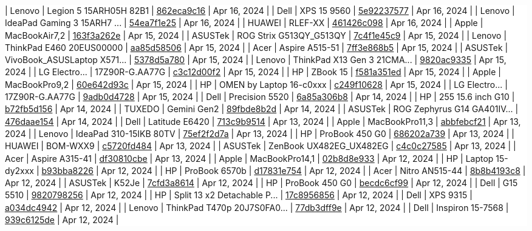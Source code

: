 | Lenovo        | Legion 5 15ARH05H 82B1      | [862eca9c16](https://linux-hardware.org/?probe=862eca9c16) | Apr 16, 2024 |
| Dell          | XPS 15 9560                 | [5e92237577](https://linux-hardware.org/?probe=5e92237577) | Apr 16, 2024 |
| Lenovo        | IdeaPad Gaming 3 15ARH7 ... | [54ea7f1e25](https://linux-hardware.org/?probe=54ea7f1e25) | Apr 16, 2024 |
| HUAWEI        | RLEF-XX                     | [461426c098](https://linux-hardware.org/?probe=461426c098) | Apr 16, 2024 |
| Apple         | MacBookAir7,2               | [163f3a262e](https://linux-hardware.org/?probe=163f3a262e) | Apr 15, 2024 |
| ASUSTek       | ROG Strix G513QY_G513QY     | [7c4f1e45c9](https://linux-hardware.org/?probe=7c4f1e45c9) | Apr 15, 2024 |
| Lenovo        | ThinkPad E460 20EUS00000    | [aa85d58506](https://linux-hardware.org/?probe=aa85d58506) | Apr 15, 2024 |
| Acer          | Aspire A515-51              | [7ff3e868b5](https://linux-hardware.org/?probe=7ff3e868b5) | Apr 15, 2024 |
| ASUSTek       | VivoBook_ASUSLaptop X571... | [5378d5a780](https://linux-hardware.org/?probe=5378d5a780) | Apr 15, 2024 |
| Lenovo        | ThinkPad X13 Gen 3 21CMA... | [9820ac9335](https://linux-hardware.org/?probe=9820ac9335) | Apr 15, 2024 |
| LG Electro... | 17Z90R-G.AA77G              | [c3c12d00f2](https://linux-hardware.org/?probe=c3c12d00f2) | Apr 15, 2024 |
| HP            | ZBook 15                    | [f581a351ed](https://linux-hardware.org/?probe=f581a351ed) | Apr 15, 2024 |
| Apple         | MacBookPro9,2               | [60e642d93c](https://linux-hardware.org/?probe=60e642d93c) | Apr 15, 2024 |
| HP            | OMEN by Laptop 16-c0xxx     | [c249f10628](https://linux-hardware.org/?probe=c249f10628) | Apr 15, 2024 |
| LG Electro... | 17Z90R-G.AA77G              | [9adb0d4728](https://linux-hardware.org/?probe=9adb0d4728) | Apr 15, 2024 |
| Dell          | Precision 5520              | [6a85a306b8](https://linux-hardware.org/?probe=6a85a306b8) | Apr 14, 2024 |
| HP            | 255 15.6 inch G10           | [b72fb5d156](https://linux-hardware.org/?probe=b72fb5d156) | Apr 14, 2024 |
| TUXEDO        | Gemini Gen2                 | [89fbde8b2d](https://linux-hardware.org/?probe=89fbde8b2d) | Apr 14, 2024 |
| ASUSTek       | ROG Zephyrus G14 GA401IV... | [476daae154](https://linux-hardware.org/?probe=476daae154) | Apr 14, 2024 |
| Dell          | Latitude E6420              | [713c9b9514](https://linux-hardware.org/?probe=713c9b9514) | Apr 13, 2024 |
| Apple         | MacBookPro11,3              | [abbfebcf21](https://linux-hardware.org/?probe=abbfebcf21) | Apr 13, 2024 |
| Lenovo        | IdeaPad 310-15IKB 80TV      | [75ef2f2d7a](https://linux-hardware.org/?probe=75ef2f2d7a) | Apr 13, 2024 |
| HP            | ProBook 450 G0              | [686202a739](https://linux-hardware.org/?probe=686202a739) | Apr 13, 2024 |
| HUAWEI        | BOM-WXX9                    | [c5720fd484](https://linux-hardware.org/?probe=c5720fd484) | Apr 13, 2024 |
| ASUSTek       | ZenBook UX482EG_UX482EG     | [c4c0c27585](https://linux-hardware.org/?probe=c4c0c27585) | Apr 13, 2024 |
| Acer          | Aspire A315-41              | [df30810cbe](https://linux-hardware.org/?probe=df30810cbe) | Apr 13, 2024 |
| Apple         | MacBookPro14,1              | [02b8d8e933](https://linux-hardware.org/?probe=02b8d8e933) | Apr 12, 2024 |
| HP            | Laptop 15-dy2xxx            | [b93bba8226](https://linux-hardware.org/?probe=b93bba8226) | Apr 12, 2024 |
| HP            | ProBook 6570b               | [d17831e754](https://linux-hardware.org/?probe=d17831e754) | Apr 12, 2024 |
| Acer          | Nitro AN515-44              | [8b8b4193c8](https://linux-hardware.org/?probe=8b8b4193c8) | Apr 12, 2024 |
| ASUSTek       | K52Je                       | [7cfd3a8614](https://linux-hardware.org/?probe=7cfd3a8614) | Apr 12, 2024 |
| HP            | ProBook 450 G0              | [becdc6cf99](https://linux-hardware.org/?probe=becdc6cf99) | Apr 12, 2024 |
| Dell          | G15 5510                    | [9820798256](https://linux-hardware.org/?probe=9820798256) | Apr 12, 2024 |
| HP            | Split 13 x2 Detachable P... | [17c8956856](https://linux-hardware.org/?probe=17c8956856) | Apr 12, 2024 |
| Dell          | XPS 9315                    | [a034dc4942](https://linux-hardware.org/?probe=a034dc4942) | Apr 12, 2024 |
| Lenovo        | ThinkPad T470p 20J7S0FA0... | [77db3dff9e](https://linux-hardware.org/?probe=77db3dff9e) | Apr 12, 2024 |
| Dell          | Inspiron 15-7568            | [939c6125de](https://linux-hardware.org/?probe=939c6125de) | Apr 12, 2024 |